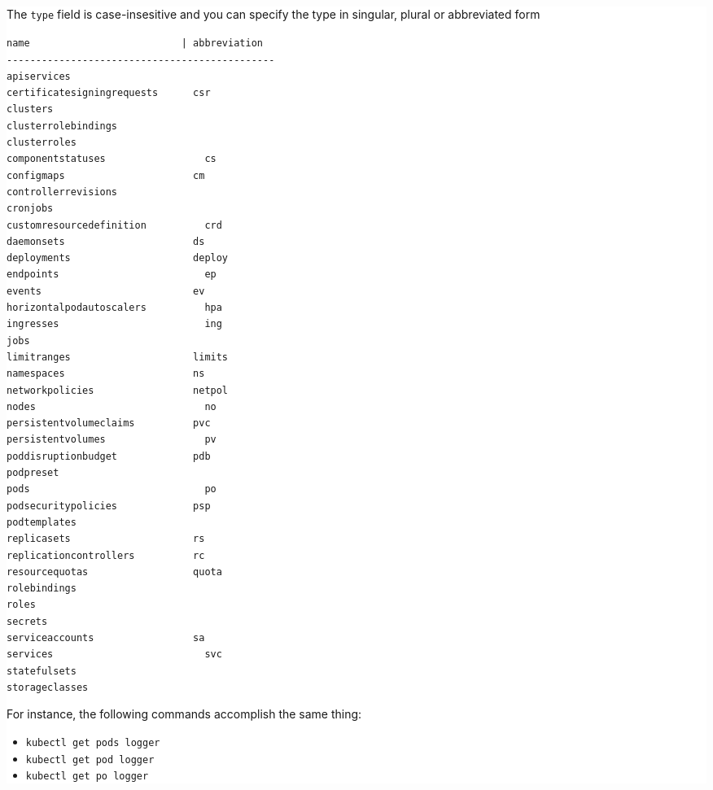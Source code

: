 

The `type` field is case-insesitive and you can specify the type in singular, plural or abbreviated form

```
name                          | abbreviation
----------------------------------------------
apiservices	
certificatesigningrequests	    csr
clusters	
clusterrolebindings	
clusterroles	
componentstatuses	              cs
configmaps	                    cm
controllerrevisions	
cronjobs	
customresourcedefinition	      crd
daemonsets	                    ds
deployments	                    deploy
endpoints	                      ep
events	                        ev
horizontalpodautoscalers	      hpa
ingresses	                      ing
jobs	
limitranges	                    limits
namespaces	                    ns
networkpolicies	                netpol
nodes	                          no
persistentvolumeclaims	        pvc
persistentvolumes	              pv
poddisruptionbudget	            pdb
podpreset	
pods	                          po
podsecuritypolicies	            psp
podtemplates	
replicasets	                    rs
replicationcontrollers	        rc
resourcequotas	                quota
rolebindings	
roles	
secrets	
serviceaccounts	                sa
services	                      svc
statefulsets	
storageclasses	
```

For instance, the following commands accomplish the same thing: 

- `kubectl get pods logger`
-  `kubectl get pod logger` 
- `kubectl get po logger`
